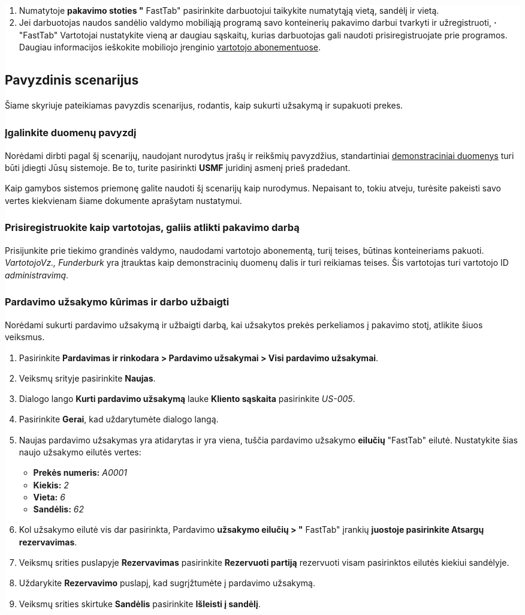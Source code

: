 1. Numatytoje **pakavimo stoties "** FastTab" pasirinkite darbuotojui taikykite numatytąją vietą, sandėlį ir vietą.
1. Jei darbuotojas naudos sandėlio valdymo mobiliąją programą savo konteinerių pakavimo darbui tvarkyti ir užregistruoti, **·** "FastTab" Vartotojai nustatykite vieną ar daugiau sąskaitų, kurias darbuotojas gali naudoti prisiregistruojate prie programos. Daugiau informacijos ieškokite mobiliojo įrenginio [vartotojo abonementuose](mobile-device-work-users.md).

## <a name="example-scenario"></a><a name="scenario"></a>Pavyzdinis scenarijus

Šiame skyriuje pateikiamas pavyzdis scenarijus, rodantis, kaip sukurti užsakymą ir supakuoti prekes.

### <a name="make-sample-data-available"></a>Įgalinkite duomenų pavyzdį

Norėdami dirbti pagal šį scenarijų, naudojant nurodytus įrašų ir reikšmių pavyzdžius, standartiniai [demonstraciniai duomenys](../../fin-ops-core/fin-ops/get-started/demo-data.md) turi būti įdiegti Jūsų sistemoje. Be to, turite pasirinkti **USMF** juridinį asmenį prieš pradedant.

Kaip gamybos sistemos priemonę galite naudoti šį scenarijų kaip nurodymus. Nepaisant to, tokiu atveju, turėsite pakeisti savo vertes kiekvienam šiame dokumente aprašytam nustatymui.

### <a name="sign-in-as-a-user-that-can-do-packing-work"></a>Prisiregistruokite kaip vartotojas, galiis atlikti pakavimo darbą

Prisijunkite prie tiekimo grandinės valdymo, naudodami vartotojo abonementą, turiį teises, būtinas konteineriams pakuoti. *VartotojoVz., Funderburk* yra įtrauktas kaip demonstracinių duomenų dalis ir turi reikiamas teises. Šis vartotojas turi vartotojo ID *administravimą*.

### <a name="create-a-sales-order-and-complete-the-work"></a>Pardavimo užsakymo kūrimas ir darbo užbaigti

Norėdami sukurti pardavimo užsakymą ir užbaigti darbą, kai užsakytos prekės perkeliamos į pakavimo stotį, atlikite šiuos veiksmus.

1. Pasirinkite **Pardavimas ir rinkodara \> Pardavimo užsakymai \> Visi pardavimo užsakymai**.
1. Veiksmų srityje pasirinkite **Naujas**.
1. Dialogo lango **Kurti pardavimo užsakymą** lauke **Kliento sąskaita** pasirinkite *US-005*.
1. Pasirinkite **Gerai**, kad uždarytumėte dialogo langą.
1. Naujas pardavimo užsakymas yra atidarytas ir yra viena, tuščia pardavimo užsakymo **eilučių** "FastTab" eilutė. Nustatykite šias naujo užsakymo eilutės vertes:

    - **Prekės numeris:** *A0001*
    - **Kiekis:** *2*
    - **Vieta:** *6*
    - **Sandėlis:** *62*

1. Kol užsakymo eilutė vis dar pasirinkta, Pardavimo **užsakymo eilučių \> "** FastTab" įrankių **juostoje pasirinkite Atsargų rezervavimas**.
1. Veiksmų srities puslapyje **Rezervavimas** pasirinkite **Rezervuoti partiją** rezervuoti visam pasirinktos eilutės kiekiui sandėlyje.
1. Uždarykite **Rezervavimo** puslapį, kad sugrįžtumėte į pardavimo užsakymą.
1. Veiksmų srities skirtuke **Sandėlis** pasirinkite **Išleisti į sandėlį**.

